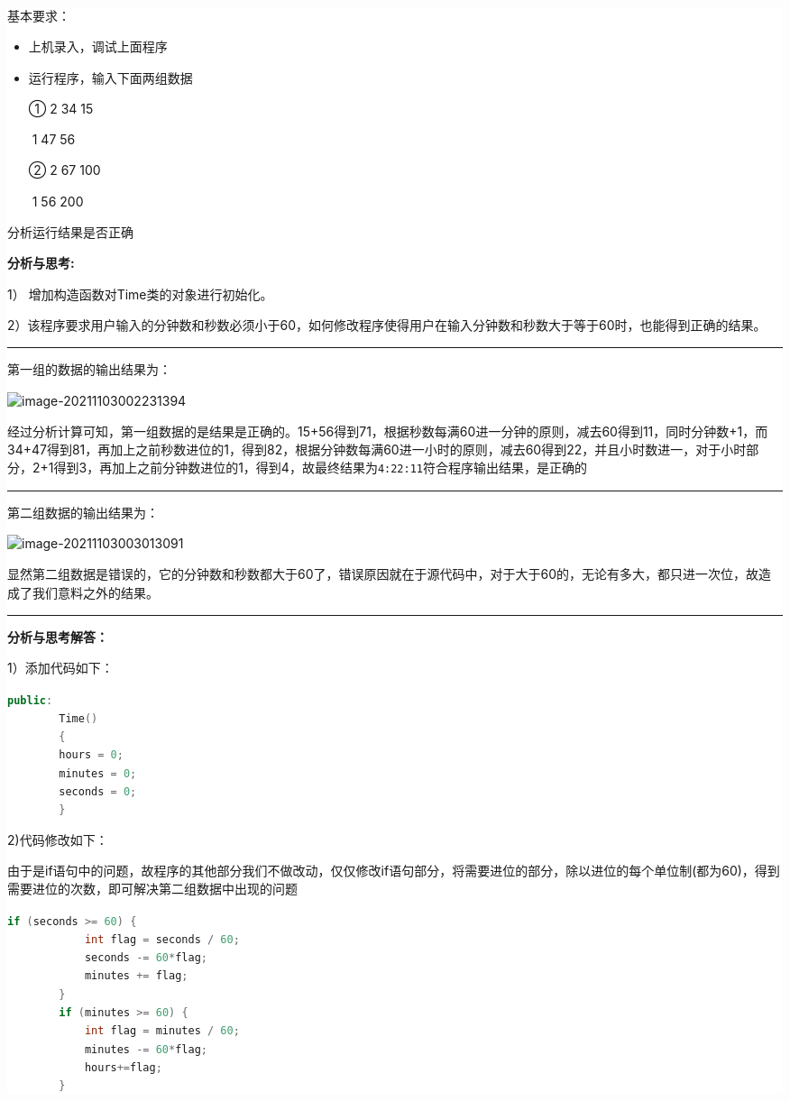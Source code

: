 基本要求：

- 上机录入，调试上面程序

- 运行程序，输入下面两组数据

  ①	2	34	15

  ​		1	47	56

  ②	2	67	100

  ​		1	56	200

分析运行结果是否正确

**分析与思考:**

1） 增加构造函数对Time类的对象进行初始化。

2）该程序要求用户输入的分钟数和秒数必须小于60，如何修改程序使得用户在输入分钟数和秒数大于等于60时，也能得到正确的结果。

---

第一组的数据的输出结果为：

<img src="C:\Users\Lee\AppData\Roaming\Typora\typora-user-images\image-20211103002231394.png" alt="image-20211103002231394"  />

​	经过分析计算可知，第一组数据的是结果是正确的。15+56得到71，根据秒数每满60进一分钟的原则，减去60得到11，同时分钟数+1，而34+47得到81，再加上之前秒数进位的1，得到82，根据分钟数每满60进一小时的原则，减去60得到22，并且小时数进一，对于小时部分，2+1得到3，再加上之前分钟数进位的1，得到4，故最终结果为`4:22:11`符合程序输出结果，是正确的

----

第二组数据的输出结果为：

![image-20211103003013091](C:\Users\Lee\AppData\Roaming\Typora\typora-user-images\image-20211103003013091.png)

​	显然第二组数据是错误的，它的分钟数和秒数都大于60了，错误原因就在于源代码中，对于大于60的，无论有多大，都只进一次位，故造成了我们意料之外的结果。

----

**分析与思考解答：**

1）添加代码如下：

```c++
public:
		Time() 
		{
		hours = 0;
		minutes = 0;
		seconds = 0;
		}
```

2)代码修改如下：

由于是if语句中的问题，故程序的其他部分我们不做改动，仅仅修改if语句部分，将需要进位的部分，除以进位的每个单位制(都为60)，得到需要进位的次数，即可解决第二组数据中出现的问题

```c++
if (seconds >= 60) {
			int flag = seconds / 60;
			seconds -= 60*flag;
			minutes += flag;
		}
		if (minutes >= 60) {
			int flag = minutes / 60;
			minutes -= 60*flag;
			hours+=flag;
		}
```
